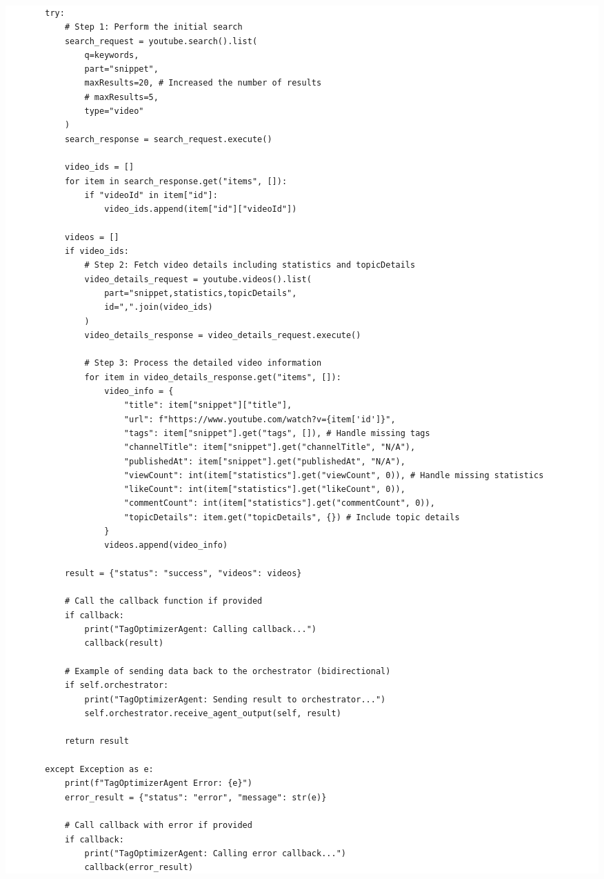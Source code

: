 ```
        try:
            # Step 1: Perform the initial search
            search_request = youtube.search().list(
                q=keywords,
                part="snippet",
                maxResults=20, # Increased the number of results
                # maxResults=5,
                type="video"
            )
            search_response = search_request.execute()

            video_ids = []
            for item in search_response.get("items", []):
                if "videoId" in item["id"]:
                    video_ids.append(item["id"]["videoId"])

            videos = []
            if video_ids:
                # Step 2: Fetch video details including statistics and topicDetails
                video_details_request = youtube.videos().list(
                    part="snippet,statistics,topicDetails",
                    id=",".join(video_ids)
                )
                video_details_response = video_details_request.execute()

                # Step 3: Process the detailed video information
                for item in video_details_response.get("items", []):
                    video_info = {
                        "title": item["snippet"]["title"],
                        "url": f"https://www.youtube.com/watch?v={item['id']}",
                        "tags": item["snippet"].get("tags", []), # Handle missing tags
                        "channelTitle": item["snippet"].get("channelTitle", "N/A"),
                        "publishedAt": item["snippet"].get("publishedAt", "N/A"),
                        "viewCount": int(item["statistics"].get("viewCount", 0)), # Handle missing statistics
                        "likeCount": int(item["statistics"].get("likeCount", 0)),
                        "commentCount": int(item["statistics"].get("commentCount", 0)),
                        "topicDetails": item.get("topicDetails", {}) # Include topic details
                    }
                    videos.append(video_info)

            result = {"status": "success", "videos": videos}

            # Call the callback function if provided
            if callback:
                print("TagOptimizerAgent: Calling callback...")
                callback(result)

            # Example of sending data back to the orchestrator (bidirectional)
            if self.orchestrator:
                print("TagOptimizerAgent: Sending result to orchestrator...")
                self.orchestrator.receive_agent_output(self, result)

            return result

        except Exception as e:
            print(f"TagOptimizerAgent Error: {e}")
            error_result = {"status": "error", "message": str(e)}

            # Call callback with error if provided
            if callback:
                print("TagOptimizerAgent: Calling error callback...")
                callback(error_result)
```